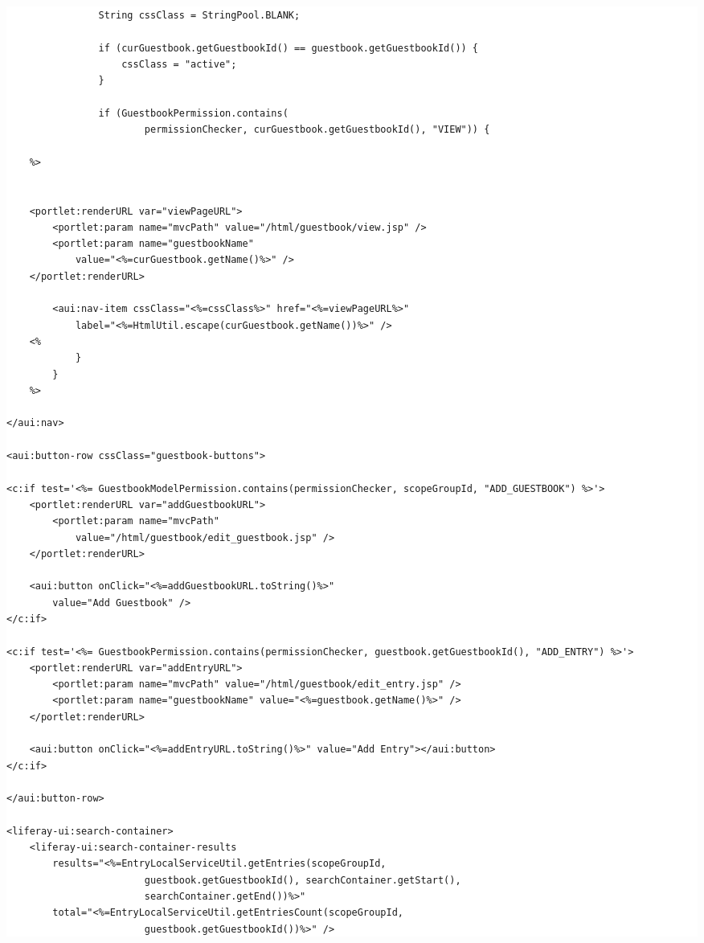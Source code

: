                     String cssClass = StringPool.BLANK;

                    if (curGuestbook.getGuestbookId() == guestbook.getGuestbookId()) {
                        cssClass = "active";
                    }
                    
                    if (GuestbookPermission.contains(
                            permissionChecker, curGuestbook.getGuestbookId(), "VIEW")) {
                        
        %>


        <portlet:renderURL var="viewPageURL">
			<portlet:param name="mvcPath" value="/html/guestbook/view.jsp" />
			<portlet:param name="guestbookName"
				value="<%=curGuestbook.getName()%>" />
		</portlet:renderURL>

            <aui:nav-item cssClass="<%=cssClass%>" href="<%=viewPageURL%>"
                label="<%=HtmlUtil.escape(curGuestbook.getName())%>" />
        <% 
                }
            } 
        %>

    </aui:nav>

    <aui:button-row cssClass="guestbook-buttons">

    <c:if test='<%= GuestbookModelPermission.contains(permissionChecker, scopeGroupId, "ADD_GUESTBOOK") %>'>
        <portlet:renderURL var="addGuestbookURL">
            <portlet:param name="mvcPath"
                value="/html/guestbook/edit_guestbook.jsp" />
        </portlet:renderURL>

        <aui:button onClick="<%=addGuestbookURL.toString()%>"
            value="Add Guestbook" />
    </c:if>

    <c:if test='<%= GuestbookPermission.contains(permissionChecker, guestbook.getGuestbookId(), "ADD_ENTRY") %>'>
        <portlet:renderURL var="addEntryURL">
            <portlet:param name="mvcPath" value="/html/guestbook/edit_entry.jsp" />
            <portlet:param name="guestbookName" value="<%=guestbook.getName()%>" />
        </portlet:renderURL>

        <aui:button onClick="<%=addEntryURL.toString()%>" value="Add Entry"></aui:button>
    </c:if>

    </aui:button-row>

    <liferay-ui:search-container>
        <liferay-ui:search-container-results
            results="<%=EntryLocalServiceUtil.getEntries(scopeGroupId,
                            guestbook.getGuestbookId(), searchContainer.getStart(),
                            searchContainer.getEnd())%>"
            total="<%=EntryLocalServiceUtil.getEntriesCount(scopeGroupId,
                            guestbook.getGuestbookId())%>" />
